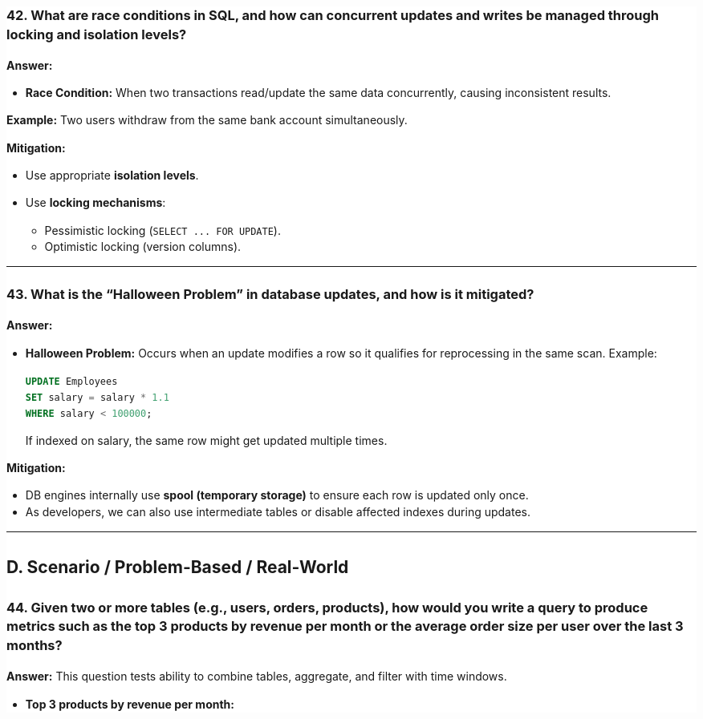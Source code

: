 
### **42. What are race conditions in SQL, and how can concurrent updates and writes be managed through locking and isolation levels?**

**Answer:**

* **Race Condition:** When two transactions read/update the same data concurrently, causing inconsistent results.

**Example:** Two users withdraw from the same bank account simultaneously.

**Mitigation:**

* Use appropriate **isolation levels**.
* Use **locking mechanisms**:

  * Pessimistic locking (`SELECT ... FOR UPDATE`).
  * Optimistic locking (version columns).

---

### **43. What is the “Halloween Problem” in database updates, and how is it mitigated?**

**Answer:**

* **Halloween Problem:** Occurs when an update modifies a row so it qualifies for reprocessing in the same scan.
  Example:

  ```sql
  UPDATE Employees
  SET salary = salary * 1.1
  WHERE salary < 100000;
  ```

  If indexed on salary, the same row might get updated multiple times.

**Mitigation:**

* DB engines internally use **spool (temporary storage)** to ensure each row is updated only once.
* As developers, we can also use intermediate tables or disable affected indexes during updates.

---

## D. Scenario / Problem-Based / Real-World

### **44. Given two or more tables (e.g., users, orders, products), how would you write a query to produce metrics such as the top 3 products by revenue per month or the average order size per user over the last 3 months?**

**Answer:**
This question tests ability to combine tables, aggregate, and filter with time windows.

* **Top 3 products by revenue per month:**
